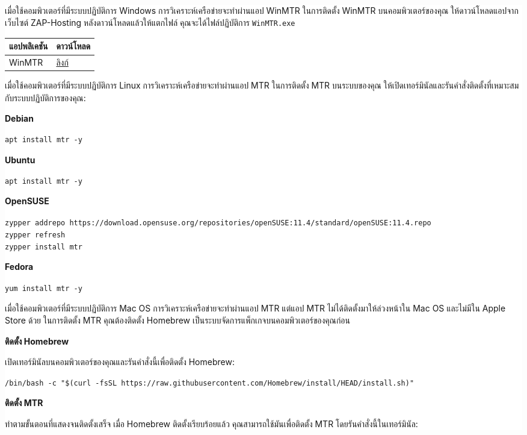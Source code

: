 <Tabs>
<TabItem value="windows" label="Windows" default>

เมื่อใช้คอมพิวเตอร์ที่มีระบบปฏิบัติการ Windows การวิเคราะห์เครือข่ายจะทำผ่านแอป WinMTR ในการติดตั้ง WinMTR บนคอมพิวเตอร์ของคุณ ให้ดาวน์โหลดแอปจากเว็บไซต์ ZAP-Hosting หลังดาวน์โหลดแล้วให้แตกไฟล์ คุณจะได้ไฟล์ปฏิบัติการ `WinMTR.exe`

| แอปพลิเคชัน | ดาวน์โหลด                                   |
| ----------- | ------------------------------------------ |
| WinMTR      | [ลิงก์](https://zap-hosting.com/winmtr.zip) |

</TabItem>

<TabItem value="linux" label="Linux">

เมื่อใช้คอมพิวเตอร์ที่มีระบบปฏิบัติการ Linux การวิเคราะห์เครือข่ายจะทำผ่านแอป MTR ในการติดตั้ง MTR บนระบบของคุณ ให้เปิดเทอร์มินัลและรันคำสั่งติดตั้งที่เหมาะสมกับระบบปฏิบัติการของคุณ:

**Debian**

```
apt install mtr -y
```

**Ubuntu**

```
apt install mtr -y
```

**OpenSUSE**
```
zypper addrepo https://download.opensuse.org/repositories/openSUSE:11.4/standard/openSUSE:11.4.repo
zypper refresh
zypper install mtr
```

**Fedora**
```
yum install mtr -y
```

</TabItem>

<TabItem value="macos" label="MacOS">

เมื่อใช้คอมพิวเตอร์ที่มีระบบปฏิบัติการ Mac OS การวิเคราะห์เครือข่ายจะทำผ่านแอป MTR แต่แอป MTR ไม่ได้ติดตั้งมาให้ล่วงหน้าใน Mac OS และไม่มีใน Apple Store ด้วย ในการติดตั้ง MTR คุณต้องติดตั้ง Homebrew เป็นระบบจัดการแพ็กเกจบนคอมพิวเตอร์ของคุณก่อน

**ติดตั้ง Homebrew**

เปิดเทอร์มินัลบนคอมพิวเตอร์ของคุณและรันคำสั่งนี้เพื่อติดตั้ง Homebrew:

```
/bin/bash -c "$(curl -fsSL https://raw.githubusercontent.com/Homebrew/install/HEAD/install.sh)"
```

**ติดตั้ง MTR**

ทำตามขั้นตอนที่แสดงจนติดตั้งเสร็จ เมื่อ Homebrew ติดตั้งเรียบร้อยแล้ว คุณสามารถใช้มันเพื่อติดตั้ง MTR โดยรันคำสั่งนี้ในเทอร์มินัล:
